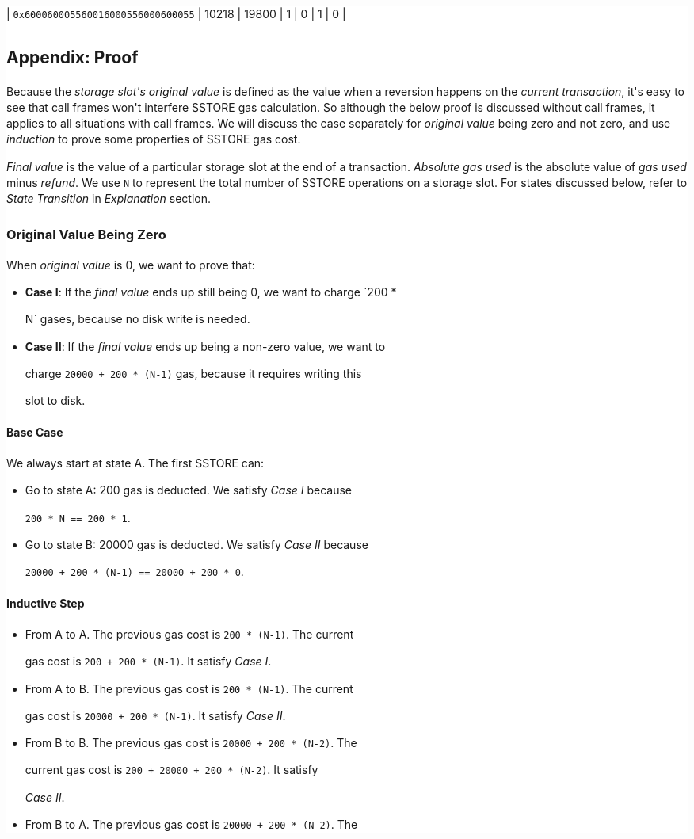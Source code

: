 | `0x600060005560016000556000600055` | 10218 | 19800 | 1 | 0 | 1 | 0 |

## Appendix: Proof

Because the _storage slot's original value_ is defined as the value when a reversion happens on the _current transaction_, it's easy to see that call frames won't interfere SSTORE gas calculation. So although the below proof is discussed without call frames, it applies to all situations with call frames. We will discuss the case separately for _original value_ being zero and not zero, and use _induction_ to prove some properties of SSTORE gas cost.

_Final value_ is the value of a particular storage slot at the end of a transaction. _Absolute gas used_ is the absolute value of _gas used_ minus _refund_. We use `N` to represent the total number of SSTORE operations on a storage slot. For states discussed below, refer to _State Transition_ in _Explanation_ section.

### Original Value Being Zero

When _original value_ is 0, we want to prove that:

* **Case I**: If the _final value_ ends up still being 0, we want to charge \`200 \*

  N\` gases, because no disk write is needed.

* **Case II**: If the _final value_ ends up being a non-zero value, we want to

  charge `20000 + 200 * (N-1)` gas, because it requires writing this

  slot to disk.

#### Base Case

We always start at state A. The first SSTORE can:

* Go to state A: 200 gas is deducted. We satisfy _Case I_ because

  `200 * N == 200 * 1`.

* Go to state B: 20000 gas is deducted. We satisfy _Case II_ because

  `20000 + 200 * (N-1) == 20000 + 200 * 0`.

#### Inductive Step

* From A to A. The previous gas cost is `200 * (N-1)`. The current

  gas cost is `200 + 200 * (N-1)`. It satisfy _Case I_.

* From A to B. The previous gas cost is `200 * (N-1)`. The current

  gas cost is `20000 + 200 * (N-1)`. It satisfy _Case II_.

* From B to B. The previous gas cost is `20000 + 200 * (N-2)`. The

  current gas cost is `200 + 20000 + 200 * (N-2)`. It satisfy

  _Case II_.

* From B to A. The previous gas cost is `20000 + 200 * (N-2)`. The
